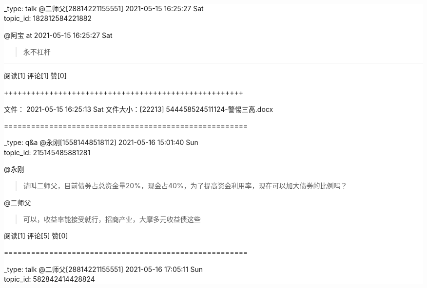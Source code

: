 




_type: talk
@二师父[28814221155551]
2021-05-15 16:25:27 Sat  
topic_id: 182812584221882

<e type="hashtag" hid="28514188824141" title="#警惕投资中的三高#" />

@阿宝 at 2021-05-15 16:25:27 Sat

> 永不杠杆

----------



阅读[1]  评论[1]  赞[0] 

+++++++++++++++++++++++++++++++++++++++++++++++++++++

文件：
2021-05-15 16:25:13 Sat
文件大小：[22213]
544458524511124-警惕三高.docx


======================================================






_type: q&a
@永刚[15581448518112]
2021-05-16 15:01:40 Sun  
topic_id: 215145485881281


@永刚

>  请叫二师父，目前债券占总资金量20%，现金占40%，为了提高资金利用率，现在可以加大债券的比例吗？


@二师父

>  可以，收益率能接受就行，招商产业，大摩多元收益债这些


阅读[1]  评论[5]  赞[0] 

======================================================






_type: talk
@二师父[28814221155551]
2021-05-16 17:05:11 Sun  
topic_id: 582842414428824

<e type="hashtag" hid="15281855114242" title="#关于互联网企业的看法#" />
